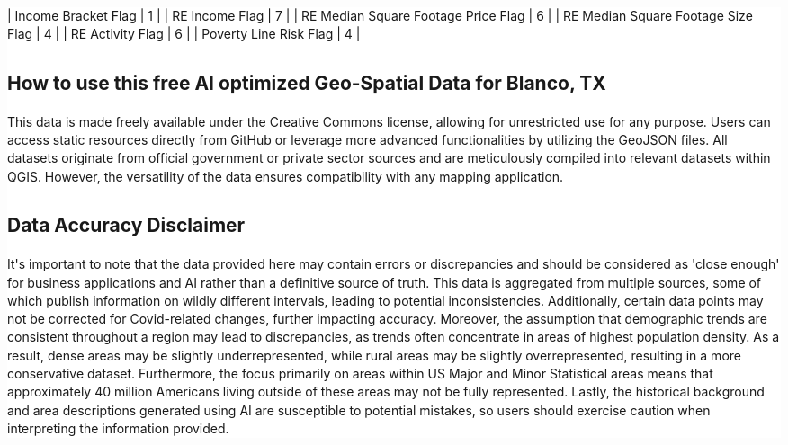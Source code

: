 | Income Bracket Flag | 1 |
| RE Income Flag | 7 |
| RE Median Square Footage Price Flag | 6 |
| RE Median Square Footage Size Flag | 4 |
| RE Activity Flag | 6 |
| Poverty Line Risk Flag | 4 |

## How to use this free AI optimized Geo-Spatial Data for Blanco, TX

This data is made freely available under the Creative Commons license, allowing for unrestricted use for any purpose. Users can access static resources directly from GitHub or leverage more advanced functionalities by utilizing the GeoJSON files. All datasets originate from official government or private sector sources and are meticulously compiled into relevant datasets within QGIS. However, the versatility of the data ensures compatibility with any mapping application.

## Data Accuracy Disclaimer
It's important to note that the data provided here may contain errors or discrepancies and should be considered as 'close enough' for business applications and AI rather than a definitive source of truth. This data is aggregated from multiple sources, some of which publish information on wildly different intervals, leading to potential inconsistencies. Additionally, certain data points may not be corrected for Covid-related changes, further impacting accuracy. Moreover, the assumption that demographic trends are consistent throughout a region may lead to discrepancies, as trends often concentrate in areas of highest population density. As a result, dense areas may be slightly underrepresented, while rural areas may be slightly overrepresented, resulting in a more conservative dataset. Furthermore, the focus primarily on areas within US Major and Minor Statistical areas means that approximately 40 million Americans living outside of these areas may not be fully represented. Lastly, the historical background and area descriptions generated using AI are susceptible to potential mistakes, so users should exercise caution when interpreting the information provided.
